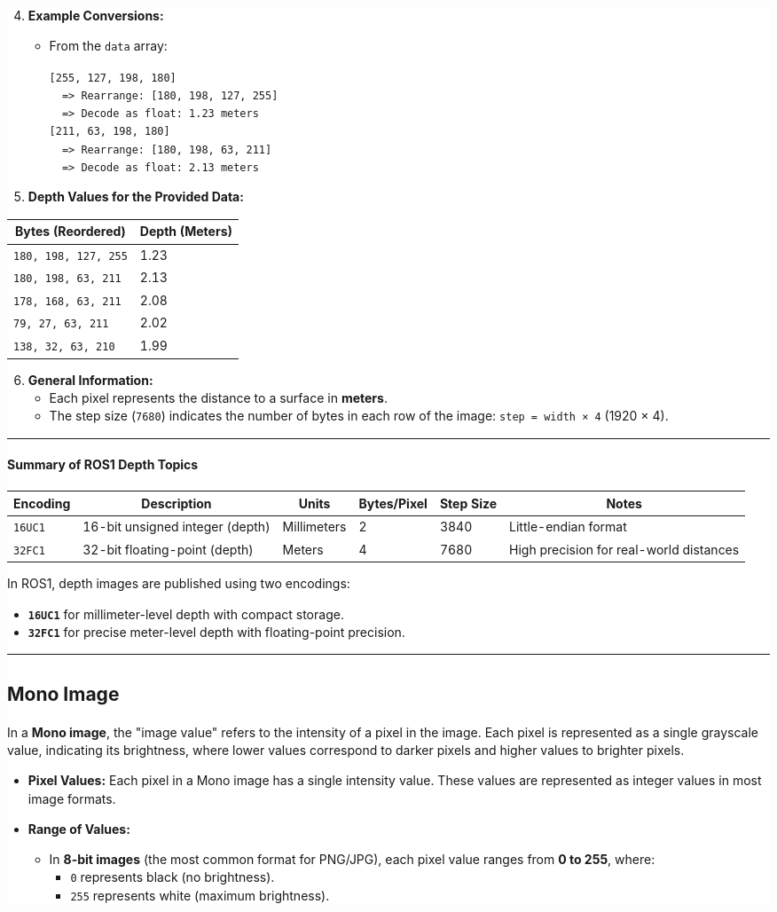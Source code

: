 4. **Example Conversions:**
   - From the `data` array:
     ```
     [255, 127, 198, 180]
       => Rearrange: [180, 198, 127, 255]
       => Decode as float: 1.23 meters
     [211, 63, 198, 180]
       => Rearrange: [180, 198, 63, 211]
       => Decode as float: 2.13 meters
     ```

5. **Depth Values for the Provided Data:**

| Bytes (Reordered)      | Depth (Meters) |
|-------------------------|----------------|
| `180, 198, 127, 255`   | 1.23           |
| `180, 198, 63, 211`    | 2.13           |
| `178, 168, 63, 211`    | 2.08           |
| `79, 27, 63, 211`      | 2.02           |
| `138, 32, 63, 210`     | 1.99           |

6. **General Information:**
   - Each pixel represents the distance to a surface in **meters**.
   - The step size (`7680`) indicates the number of bytes in each row of the image: `step = width × 4` (1920 × 4).

---

#### Summary of ROS1 Depth Topics

| Encoding  | Description                      | Units      | Bytes/Pixel | Step Size | Notes                       |
|-----------|----------------------------------|------------|-------------|-----------|-----------------------------|
| `16UC1`   | 16-bit unsigned integer (depth) | Millimeters| 2           | 3840      | Little-endian format        |
| `32FC1`   | 32-bit floating-point (depth)   | Meters     | 4           | 7680      | High precision for real-world distances |

In ROS1, depth images are published using two encodings:
- **`16UC1`** for millimeter-level depth with compact storage.
- **`32FC1`** for precise meter-level depth with floating-point precision.
---

## Mono Image
In a **Mono image**, the "image value" refers to the intensity of a pixel in the image. Each pixel is represented as a single grayscale value, indicating its brightness, where lower values correspond to darker pixels and higher values to brighter pixels.

- **Pixel Values:** Each pixel in a Mono image has a single intensity value. These values are represented as integer values in most image formats.

- **Range of Values:**
   - In **8-bit images** (the most common format for PNG/JPG), each pixel value ranges from **0 to 255**, where:
     - `0` represents black (no brightness).
     - `255` represents white (maximum brightness).
